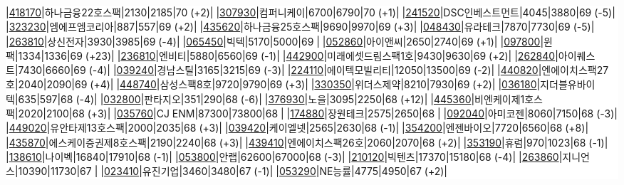 |[418170](https://finance.daum.net/quotes/A418170)|하나금융22호스팩|2130|2185|70 (+2)|
|[307930](https://finance.daum.net/quotes/A307930)|컴퍼니케이|6700|6790|70 (+1)|
|[241520](https://finance.daum.net/quotes/A241520)|DSC인베스트먼트|4045|3880|69 (-5)|
|[323230](https://finance.daum.net/quotes/A323230)|엠에프엠코리아|887|557|69 (+2)|
|[435620](https://finance.daum.net/quotes/A435620)|하나금융25호스팩|9690|9970|69 (+3)|
|[048430](https://finance.daum.net/quotes/A048430)|유라테크|7870|7730|69 (-5)|
|[263810](https://finance.daum.net/quotes/A263810)|상신전자|3930|3985|69 (-4)|
|[065450](https://finance.daum.net/quotes/A065450)|빅텍|5170|5000|69 |
|[052860](https://finance.daum.net/quotes/A052860)|아이앤씨|2650|2740|69 (+1)|
|[097800](https://finance.daum.net/quotes/A097800)|윈팩|1334|1336|69 (+23)|
|[236810](https://finance.daum.net/quotes/A236810)|엔비티|5880|6560|69 (-1)|
|[442900](https://finance.daum.net/quotes/A442900)|미래에셋드림스팩1호|9430|9630|69 (+2)|
|[262840](https://finance.daum.net/quotes/A262840)|아이퀘스트|7430|6660|69 (-4)|
|[039240](https://finance.daum.net/quotes/A039240)|경남스틸|3165|3215|69 (-3)|
|[224110](https://finance.daum.net/quotes/A224110)|에이텍모빌리티|12050|13500|69 (-2)|
|[440820](https://finance.daum.net/quotes/A440820)|엔에이치스팩27호|2040|2090|69 (+4)|
|[448740](https://finance.daum.net/quotes/A448740)|삼성스팩8호|9720|9790|69 (+3)|
|[330350](https://finance.daum.net/quotes/A330350)|위더스제약|8210|7930|69 (+2)|
|[036180](https://finance.daum.net/quotes/A036180)|지더블유바이텍|635|597|68 (-4)|
|[032800](https://finance.daum.net/quotes/A032800)|판타지오|351|290|68 (-6)|
|[376930](https://finance.daum.net/quotes/A376930)|노을|3095|2250|68 (+12)|
|[445360](https://finance.daum.net/quotes/A445360)|비엔케이제1호스팩|2020|2100|68 (+3)|
|[035760](https://finance.daum.net/quotes/A035760)|CJ ENM|87300|73800|68 |
|[174880](https://finance.daum.net/quotes/A174880)|장원테크|2575|2650|68 |
|[092040](https://finance.daum.net/quotes/A092040)|아미코젠|8060|7150|68 (-3)|
|[449020](https://finance.daum.net/quotes/A449020)|유안타제13호스팩|2000|2035|68 (+3)|
|[039420](https://finance.daum.net/quotes/A039420)|케이엘넷|2565|2630|68 (-1)|
|[354200](https://finance.daum.net/quotes/A354200)|엔젠바이오|7720|6560|68 (+8)|
|[435870](https://finance.daum.net/quotes/A435870)|에스케이증권제8호스팩|2190|2240|68 (+3)|
|[439410](https://finance.daum.net/quotes/A439410)|엔에이치스팩26호|2060|2070|68 (+2)|
|[353190](https://finance.daum.net/quotes/A353190)|휴럼|970|1023|68 (-1)|
|[138610](https://finance.daum.net/quotes/A138610)|나이벡|16840|17910|68 (-1)|
|[053800](https://finance.daum.net/quotes/A053800)|안랩|62600|67000|68 (-3)|
|[210120](https://finance.daum.net/quotes/A210120)|빅텐츠|17370|15180|68 (-4)|
|[263860](https://finance.daum.net/quotes/A263860)|지니언스|10390|11730|67 |
|[023410](https://finance.daum.net/quotes/A023410)|유진기업|3460|3480|67 (-1)|
|[053290](https://finance.daum.net/quotes/A053290)|NE능률|4775|4950|67 (+2)|